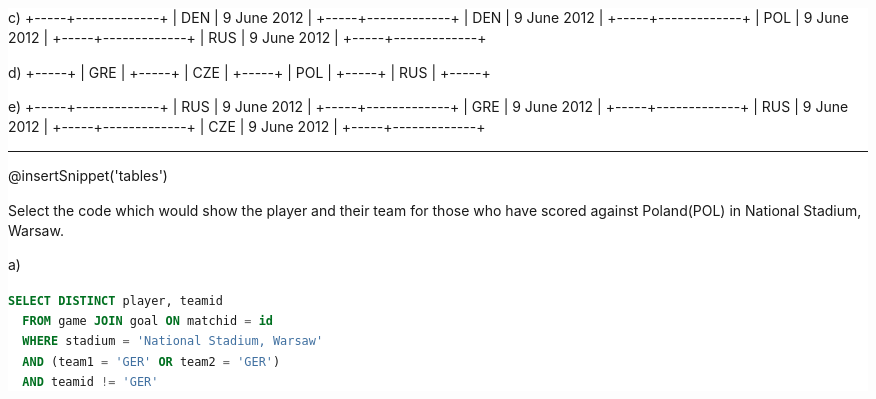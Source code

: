 c)
+-----+-------------+
| DEN | 9 June 2012 |
+-----+-------------+
| DEN | 9 June 2012 |
+-----+-------------+
| POL | 9 June 2012 |
+-----+-------------+
| RUS | 9 June 2012 |
+-----+-------------+

d)
+-----+
| GRE |
+-----+
| CZE |
+-----+
| POL |
+-----+
| RUS |
+-----+

e)
+-----+-------------+
| RUS | 9 June 2012 |
+-----+-------------+
| GRE | 9 June 2012 |
+-----+-------------+
| RUS | 9 June 2012 |
+-----+-------------+
| CZE | 9 June 2012 |
+-----+-------------+

---
@insertSnippet('tables')

Select the code which would show the player and their team for those who have scored against Poland(POL) in National Stadium, Warsaw.

a)
```sql
SELECT DISTINCT player, teamid 
  FROM game JOIN goal ON matchid = id 
  WHERE stadium = 'National Stadium, Warsaw' 
  AND (team1 = 'GER' OR team2 = 'GER')
  AND teamid != 'GER'
```
